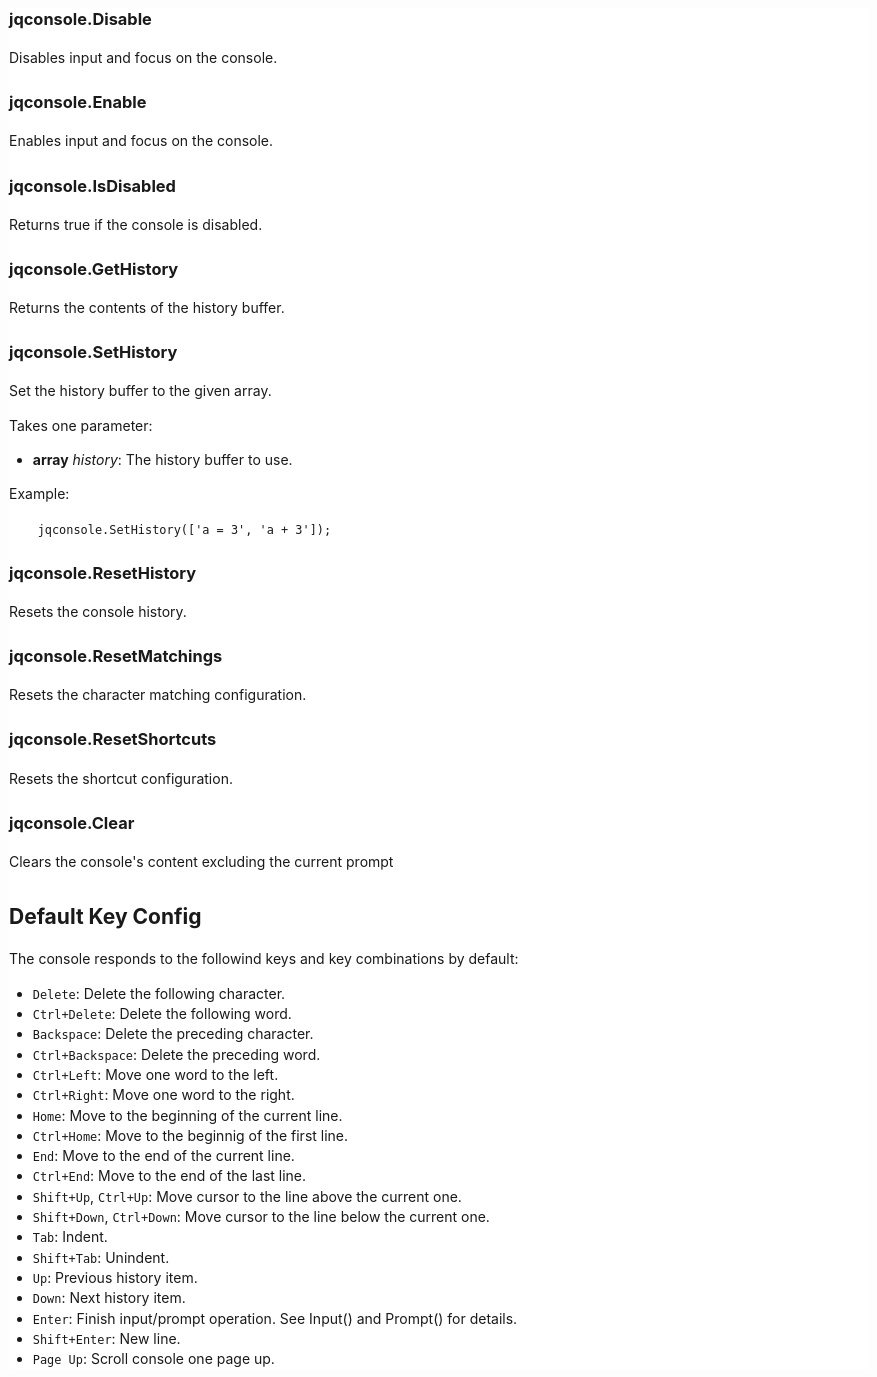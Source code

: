 ### jqconsole.Disable
Disables input and focus on the console.


### jqconsole.Enable
Enables input and focus on the console.


### jqconsole.IsDisabled
Returns true if the console is disabled.


### jqconsole.GetHistory
Returns the contents of the history buffer.


### jqconsole.SetHistory
Set the history buffer to the given array.

Takes one parameter:

  * __array__ *history*: The history buffer to use.

  Example:

        jqconsole.SetHistory(['a = 3', 'a + 3']);


### jqconsole.ResetHistory
Resets the console history.


### jqconsole.ResetMatchings
Resets the character matching configuration.


### jqconsole.ResetShortcuts
Resets the shortcut configuration.


### jqconsole.Clear
Clears the console's content excluding the current prompt

## Default Key Config

The console responds to the followind keys and key combinations by default:

* `Delete`: Delete the following character.
* `Ctrl+Delete`: Delete the following word.
* `Backspace`: Delete the preceding character.
* `Ctrl+Backspace`: Delete the preceding word.
* `Ctrl+Left`: Move one word to the left.
* `Ctrl+Right`: Move one word to the right.
* `Home`: Move to the beginning of the current line.
* `Ctrl+Home`: Move to the beginnig of the first line.
* `End`: Move to the end of the current line.
* `Ctrl+End`: Move to the end of the last line.
* `Shift+Up`, `Ctrl+Up`: Move cursor to the line above the current one.
* `Shift+Down`, `Ctrl+Down`: Move cursor to the line below the current one.
* `Tab`: Indent.
* `Shift+Tab`: Unindent.
* `Up`: Previous history item.
* `Down`: Next history item.
* `Enter`: Finish input/prompt operation. See Input() and Prompt() for details.
* `Shift+Enter`: New line.
* `Page Up`: Scroll console one page up.